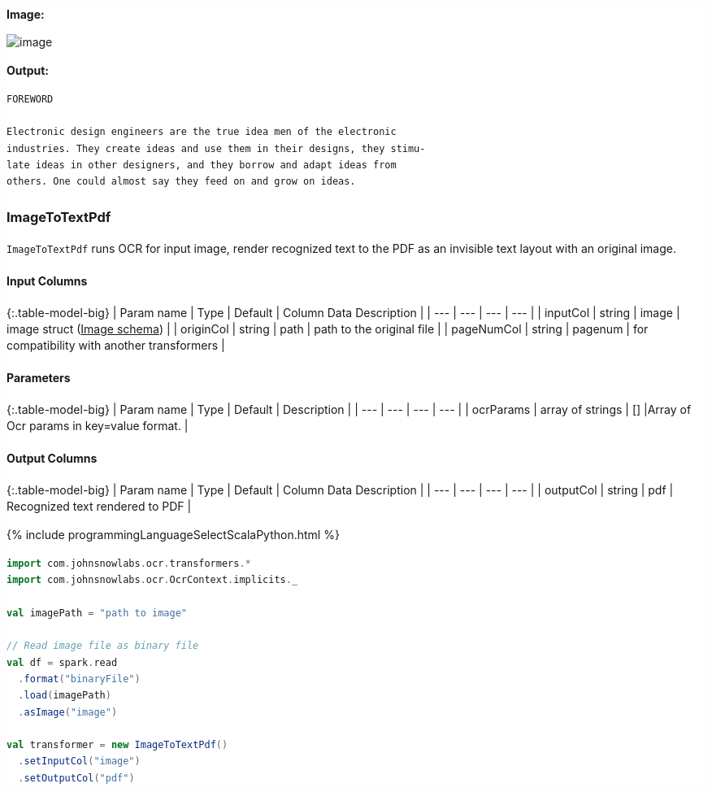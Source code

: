 </div>

**Image:**

![image](/assets/images/ocr/corrected.png)

**Output:**

```
FOREWORD

Electronic design engineers are the true idea men of the electronic
industries. They create ideas and use them in their designs, they stimu-
late ideas in other designers, and they borrow and adapt ideas from
others. One could almost say they feed on and grow on ideas.
```

### ImageToTextPdf

`ImageToTextPdf` runs OCR for input image, render recognized text to 
the PDF as an invisible text layout with an original image.

#### Input Columns

{:.table-model-big}
| Param name | Type | Default | Column Data Description |
| --- | --- | --- | --- |
| inputCol | string | image | image struct ([Image schema](ocr_structures#image-schema)) |
| originCol | string | path | path to the original file |
| pageNumCol | string | pagenum | for compatibility with another transformers |


#### Parameters

{:.table-model-big}
| Param name | Type | Default | Description |
| --- | --- | --- | --- |
| ocrParams | array of strings | [] |Array of Ocr params in key=value format. |

#### Output Columns

{:.table-model-big}
| Param name | Type | Default | Column Data Description |
| --- | --- | --- | --- |
| outputCol | string | pdf | Recognized text rendered to PDF |

<div class="tabs-box pt0" markdown="1">

{% include programmingLanguageSelectScalaPython.html %}

```scala
import com.johnsnowlabs.ocr.transformers.*
import com.johnsnowlabs.ocr.OcrContext.implicits._

val imagePath = "path to image"

// Read image file as binary file
val df = spark.read
  .format("binaryFile")
  .load(imagePath)
  .asImage("image")

val transformer = new ImageToTextPdf()
  .setInputCol("image")
  .setOutputCol("pdf")

```